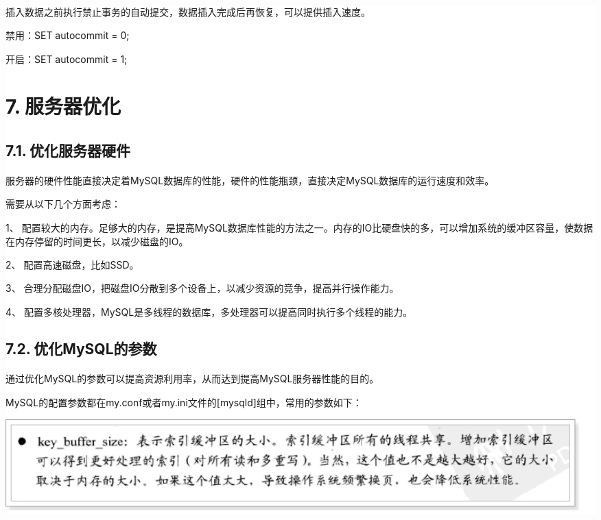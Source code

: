 插入数据之前执行禁止事务的自动提交，数据插入完成后再恢复，可以提供插入速度。

 

禁用：SET autocommit = 0;

开启：SET autocommit = 1;

# 7. **服务器优化**

## 7.1. **优化服务器硬件**

服务器的硬件性能直接决定着MySQL数据库的性能，硬件的性能瓶颈，直接决定MySQL数据库的运行速度和效率。

 

需要从以下几个方面考虑：

1、 配置较大的内存。足够大的内存，是提高MySQL数据库性能的方法之一。内存的IO比硬盘快的多，可以增加系统的缓冲区容量，使数据在内存停留的时间更长，以减少磁盘的IO。

2、 配置高速磁盘，比如SSD。

3、 合理分配磁盘IO，把磁盘IO分散到多个设备上，以减少资源的竞争，提高并行操作能力。

4、 配置多核处理器，MySQL是多线程的数据库，多处理器可以提高同时执行多个线程的能力。

## 7.2. **优化MySQL的参数**

通过优化MySQL的参数可以提高资源利用率，从而达到提高MySQL服务器性能的目的。

 

MySQL的配置参数都在my.conf或者my.ini文件的[mysqld]组中，常用的参数如下：

![img](assets/wps4OSlgk.jpg) 
